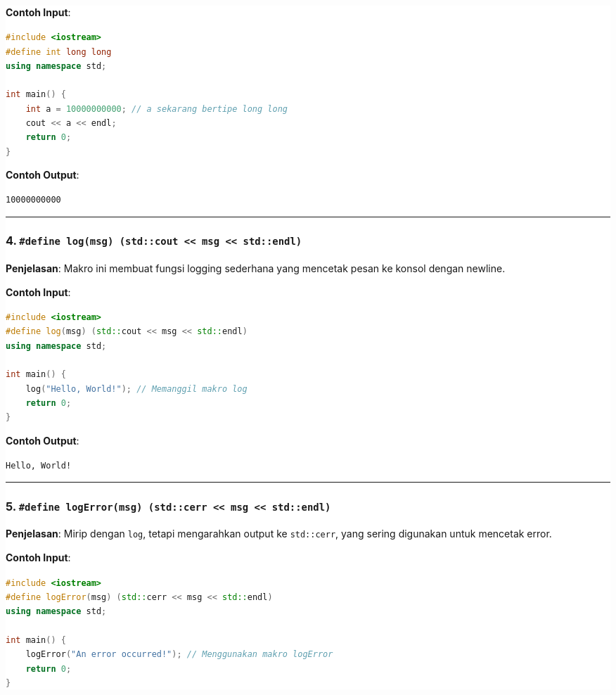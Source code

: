 **Contoh Input**:

```cpp
#include <iostream>
#define int long long
using namespace std;

int main() {
    int a = 10000000000; // a sekarang bertipe long long
    cout << a << endl;
    return 0;
}
```

**Contoh Output**:

```
10000000000
```

---

### 4. `#define log(msg) (std::cout << msg << std::endl)`

**Penjelasan**: Makro ini membuat fungsi logging sederhana yang mencetak pesan ke konsol dengan newline.

**Contoh Input**:

```cpp
#include <iostream>
#define log(msg) (std::cout << msg << std::endl)
using namespace std;

int main() {
    log("Hello, World!"); // Memanggil makro log
    return 0;
}
```

**Contoh Output**:

```
Hello, World!
```

---

### 5. `#define logError(msg) (std::cerr << msg << std::endl)`

**Penjelasan**: Mirip dengan `log`, tetapi mengarahkan output ke `std::cerr`, yang sering digunakan untuk mencetak error.

**Contoh Input**:

```cpp
#include <iostream>
#define logError(msg) (std::cerr << msg << std::endl)
using namespace std;

int main() {
    logError("An error occurred!"); // Menggunakan makro logError
    return 0;
}
```
